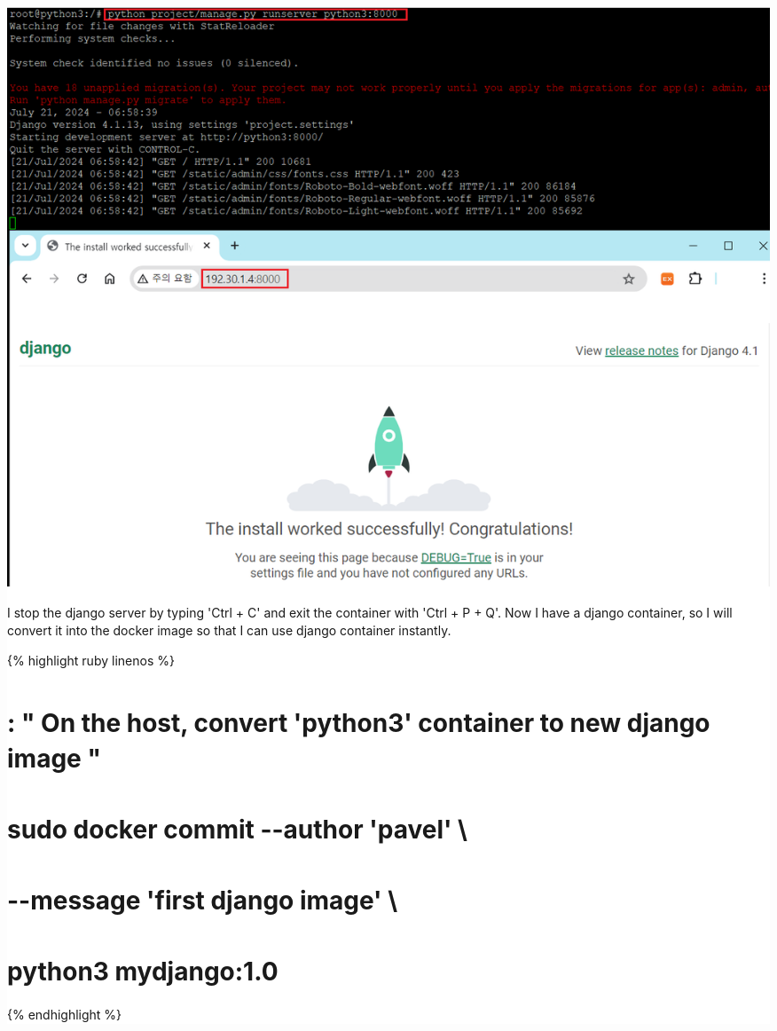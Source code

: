 ![img.png](../../../assets/imgs/docker/basic%20usage/how-to-write-and-build-Dockefile/img2.png)

<p>
I stop the django server by typing 'Ctrl + C' and exit the container with 'Ctrl + P + Q'.
Now I have a django container, so I will convert it into the docker image so that I can use django container instantly.
</p>

{% highlight ruby linenos %}
#  : " On the host, convert 'python3' container to new django image "
#  sudo docker commit --author 'pavel' \
#                     --message 'first django image' \
#                     python3 mydjango:1.0
{% endhighlight %}

